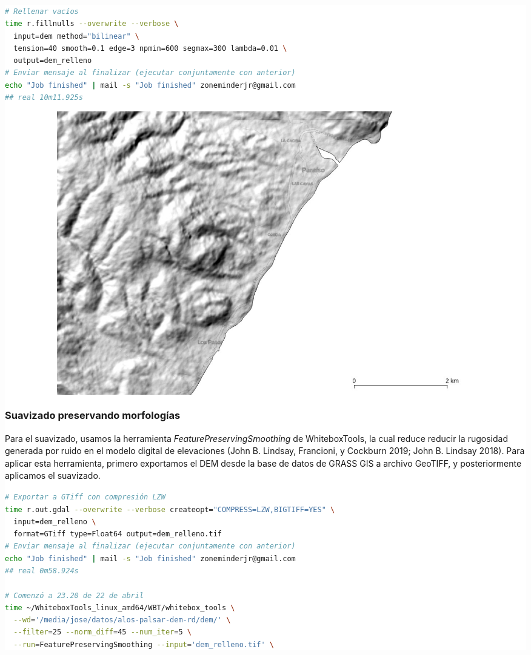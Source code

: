 ``` bash
# Rellenar vacíos
time r.fillnulls --overwrite --verbose \
  input=dem method="bilinear" \
  tension=40 smooth=0.1 edge=3 npmin=600 segmax=300 lambda=0.01 \
  output=dem_relleno
# Enviar mensaje al finalizar (ejecutar conjuntamente con anterior)
echo "Job finished" | mail -s "Job finished" zoneminderjr@gmail.com
## real 10m11.925s
```

<img src="out/dem-relleno.jpg" alt="DEM ALOS PALSAR sin procesar, representado como relieve sombreado. Los píxeles sin datos fueron eliminados (Los Patos-Ojeda-Paraíso, provincia Barahona, sudoeste de República Dominicana)" width="80%" style="display: block; margin: auto;" />

### Suavizado preservando morfologías

Para el suavizado, usamos la herramienta *FeaturePreservingSmoothing* de
WhiteboxTools, la cual reduce reducir la rugosidad generada por ruido en
el modelo digital de elevaciones (John B. Lindsay, Francioni, y Cockburn
2019; John B. Lindsay 2018). Para aplicar esta herramienta, primero
exportamos el DEM desde la base de datos de GRASS GIS a archivo GeoTIFF,
y posteriormente aplicamos el suavizado.

``` bash
# Exportar a GTiff con compresión LZW
time r.out.gdal --overwrite --verbose createopt="COMPRESS=LZW,BIGTIFF=YES" \
  input=dem_relleno \
  format=GTiff type=Float64 output=dem_relleno.tif
# Enviar mensaje al finalizar (ejecutar conjuntamente con anterior)
echo "Job finished" | mail -s "Job finished" zoneminderjr@gmail.com
## real 0m58.924s

# Comenzó a 23.20 de 22 de abril
time ~/WhiteboxTools_linux_amd64/WBT/whitebox_tools \
  --wd='/media/jose/datos/alos-palsar-dem-rd/dem/' \
  --filter=25 --norm_diff=45 --num_iter=5 \
  --run=FeaturePreservingSmoothing --input='dem_relleno.tif' \
```